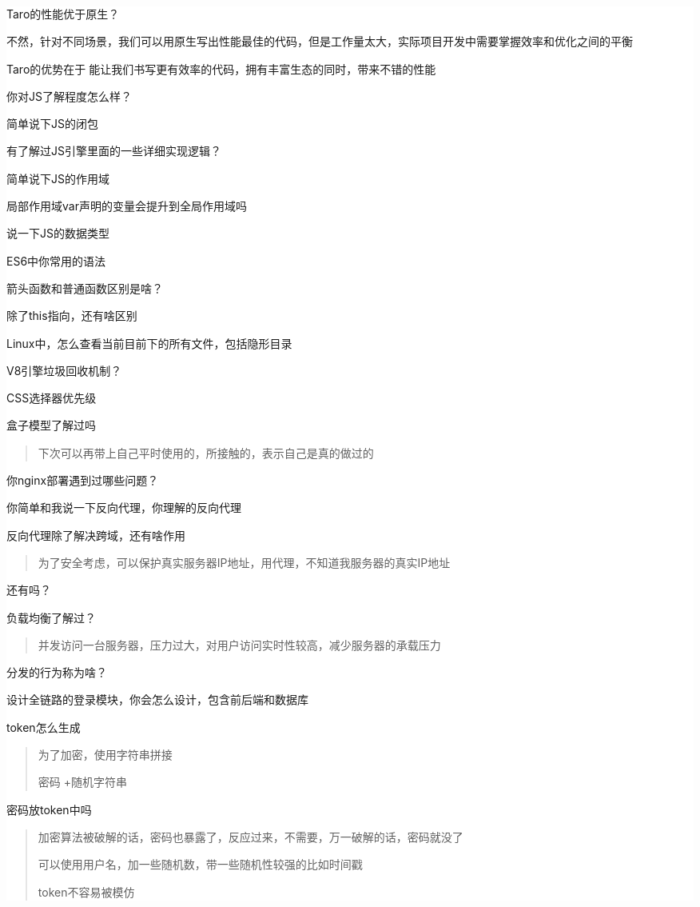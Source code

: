 Taro的性能优于原生？

不然，针对不同场景，我们可以用原生写出性能最佳的代码，但是工作量太大，实际项目开发中需要掌握效率和优化之间的平衡

Taro的优势在于 能让我们书写更有效率的代码，拥有丰富生态的同时，带来不错的性能

你对JS了解程度怎么样？

简单说下JS的闭包

有了解过JS引擎里面的一些详细实现逻辑？

简单说下JS的作用域

局部作用域var声明的变量会提升到全局作用域吗

说一下JS的数据类型          

ES6中你常用的语法

箭头函数和普通函数区别是啥？

除了this指向，还有啥区别

Linux中，怎么查看当前目前下的所有文件，包括隐形目录

V8引擎垃圾回收机制？

CSS选择器优先级

盒子模型了解过吗

> 下次可以再带上自己平时使用的，所接触的，表示自己是真的做过的
>

你nginx部署遇到过哪些问题？

你简单和我说一下反向代理，你理解的反向代理

反向代理除了解决跨域，还有啥作用

> 为了安全考虑，可以保护真实服务器IP地址，用代理，不知道我服务器的真实IP地址

还有吗？

负载均衡了解过？

> 并发访问一台服务器，压力过大，对用户访问实时性较高，减少服务器的承载压力

分发的行为称为啥？

设计全链路的登录模块，你会怎么设计，包含前后端和数据库

token怎么生成

> 为了加密，使用字符串拼接
>
> 密码 +随机字符串

密码放token中吗

> 加密算法被破解的话，密码也暴露了，反应过来，不需要，万一破解的话，密码就没了
>
> 可以使用用户名，加一些随机数，带一些随机性较强的比如时间戳
>
> token不容易被模仿
